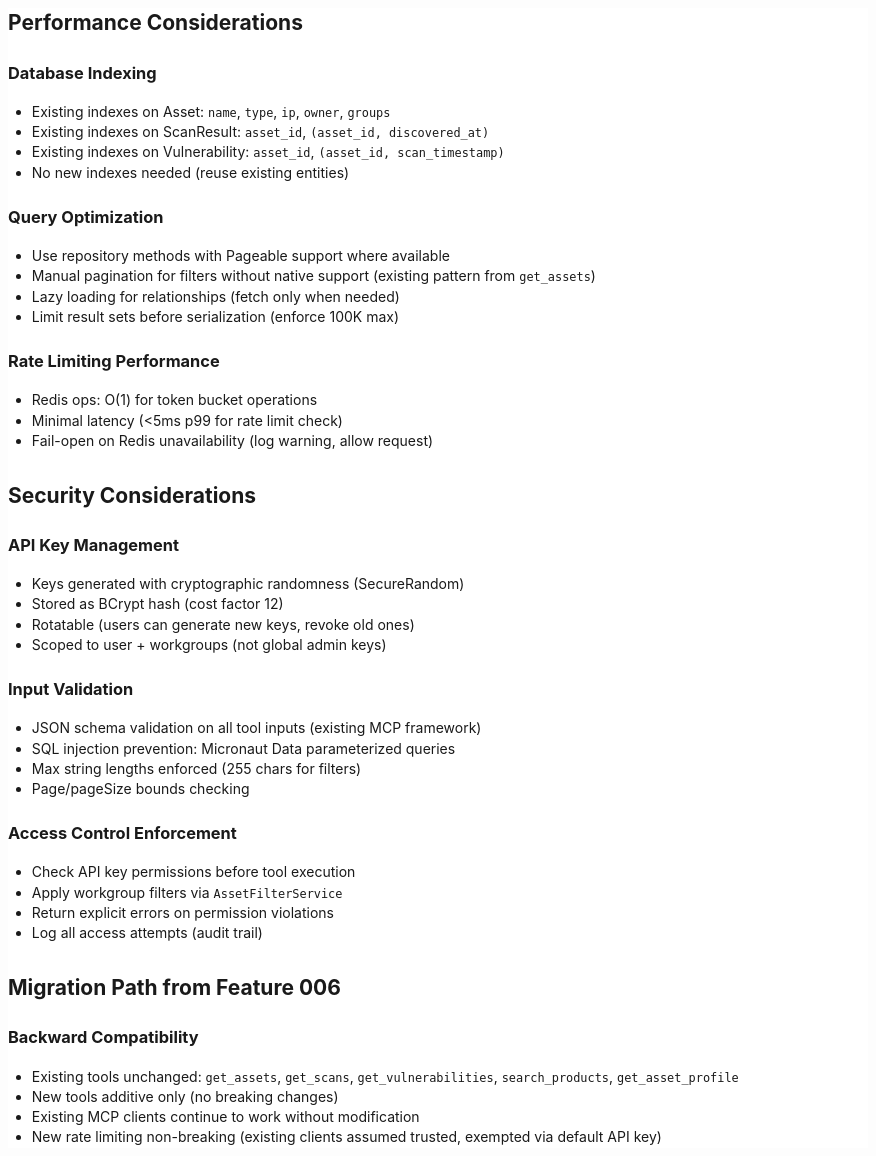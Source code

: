 ## Performance Considerations

### Database Indexing
- Existing indexes on Asset: `name`, `type`, `ip`, `owner`, `groups`
- Existing indexes on ScanResult: `asset_id`, `(asset_id, discovered_at)`
- Existing indexes on Vulnerability: `asset_id`, `(asset_id, scan_timestamp)`
- No new indexes needed (reuse existing entities)

### Query Optimization
- Use repository methods with Pageable support where available
- Manual pagination for filters without native support (existing pattern from `get_assets`)
- Lazy loading for relationships (fetch only when needed)
- Limit result sets before serialization (enforce 100K max)

### Rate Limiting Performance
- Redis ops: O(1) for token bucket operations
- Minimal latency (<5ms p99 for rate limit check)
- Fail-open on Redis unavailability (log warning, allow request)

## Security Considerations

### API Key Management
- Keys generated with cryptographic randomness (SecureRandom)
- Stored as BCrypt hash (cost factor 12)
- Rotatable (users can generate new keys, revoke old ones)
- Scoped to user + workgroups (not global admin keys)

### Input Validation
- JSON schema validation on all tool inputs (existing MCP framework)
- SQL injection prevention: Micronaut Data parameterized queries
- Max string lengths enforced (255 chars for filters)
- Page/pageSize bounds checking

### Access Control Enforcement
- Check API key permissions before tool execution
- Apply workgroup filters via `AssetFilterService`
- Return explicit errors on permission violations
- Log all access attempts (audit trail)

## Migration Path from Feature 006

### Backward Compatibility
- Existing tools unchanged: `get_assets`, `get_scans`, `get_vulnerabilities`, `search_products`, `get_asset_profile`
- New tools additive only (no breaking changes)
- Existing MCP clients continue to work without modification
- New rate limiting non-breaking (existing clients assumed trusted, exempted via default API key)
